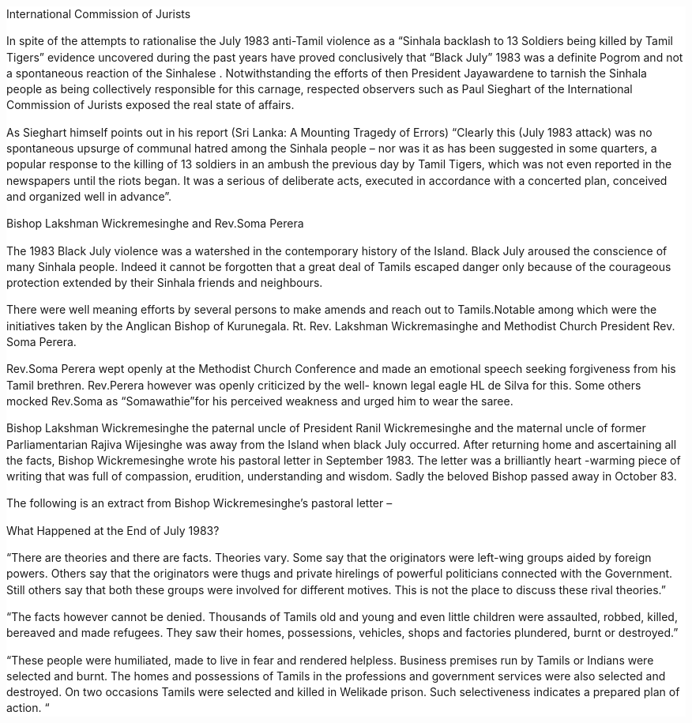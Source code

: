 International Commission of Jurists

In spite of the attempts to rationalise the July 1983 anti-Tamil violence as a “Sinhala backlash to 13 Soldiers being killed by Tamil Tigers” evidence uncovered during the past years have proved conclusively that “Black July” 1983 was a definite Pogrom and not a spontaneous reaction of the Sinhalese . Notwithstanding the efforts of then President Jayawardene to tarnish the Sinhala people as being collectively responsible for this carnage, respected observers such as Paul Sieghart of the International Commission of Jurists exposed the real state of affairs.

As Sieghart himself points out in his report (Sri Lanka: A Mounting Tragedy of Errors) “Clearly this (July 1983 attack) was no spontaneous upsurge of communal hatred among the Sinhala people – nor was it as has been suggested in some quarters, a popular response to the killing of 13 soldiers in an ambush the previous day by Tamil Tigers, which was not even reported in the newspapers until the riots began. It was a serious of deliberate acts, executed in accordance with a concerted plan, conceived and organized well in advance”.

Bishop Lakshman Wickremesinghe and Rev.Soma Perera

The 1983 Black July violence was a watershed in the contemporary history of the Island. Black July aroused the conscience of many Sinhala people. Indeed it cannot be forgotten that a great deal of Tamils escaped danger only because of the courageous protection extended by their Sinhala friends and neighbours.

There were well meaning efforts by several persons to make amends and reach out to Tamils.Notable among which were the initiatives taken by the Anglican Bishop of Kurunegala. Rt. Rev. Lakshman Wickremasinghe and Methodist Church President Rev. Soma Perera.

Rev.Soma Perera wept openly at the Methodist Church Conference and made an emotional speech seeking forgiveness from his Tamil brethren. Rev.Perera however was openly criticized by the well- known legal eagle HL de Silva for this. Some others mocked Rev.Soma as “Somawathie”for his perceived weakness and urged him to wear the saree.

Bishop Lakshman Wickremesinghe the paternal uncle of President Ranil Wickremesinghe and the maternal uncle of former Parliamentarian Rajiva Wijesinghe was away from the Island when black July occurred. After returning home and ascertaining all the facts, Bishop Wickremesinghe wrote his pastoral letter in September 1983. The letter was a brilliantly heart -warming piece of writing that was full of compassion, erudition, understanding and wisdom. Sadly the beloved Bishop passed away in October 83.

The following is an extract from Bishop Wickremesinghe’s pastoral letter –

What Happened at the End of July 1983?

“There are theories and there are facts. Theories vary. Some say that the originators were left-wing groups aided by foreign powers. Others say that the originators were thugs and private hirelings of powerful politicians connected with the Government. Still others say that both these groups were involved for different motives. This is not the place to discuss these rival theories.”

“The facts however cannot be denied. Thousands of Tamils old and young and even little children were assaulted, robbed, killed, bereaved and made refugees. They saw their homes, possessions, vehicles, shops and factories plundered, burnt or destroyed.”

“These people were humiliated, made to live in fear and rendered helpless. Business premises run by Tamils or Indians were selected and burnt. The homes and possessions of Tamils in the professions and government services were also selected and destroyed. On two occasions Tamils were selected and killed in Welikade prison. Such selectiveness indicates a prepared plan of action. “
